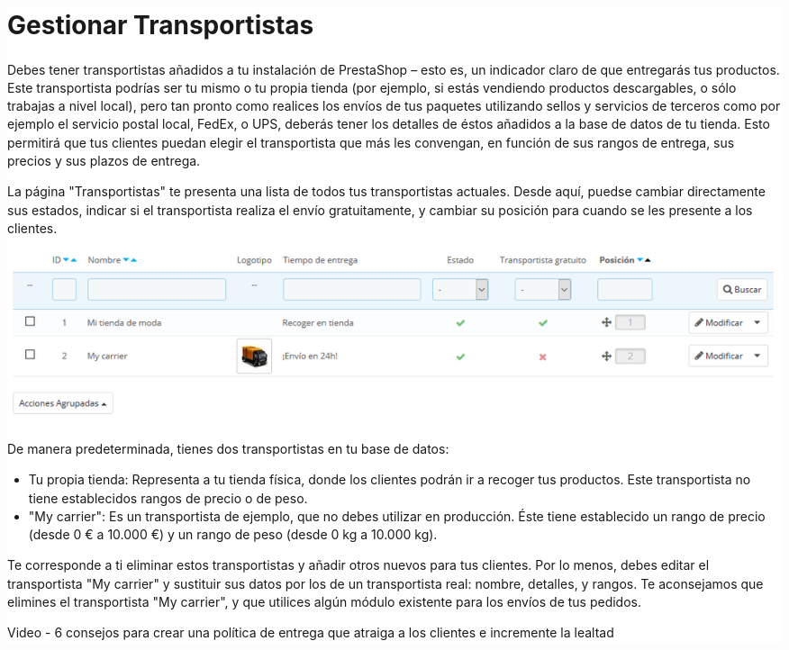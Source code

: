 # Gestionar Transportistas

Debes tener transportistas añadidos a tu instalación de PrestaShop – esto es, un indicador claro de que entregarás tus productos. Este transportista podrías ser tu mismo o tu propia tienda (por ejemplo, si estás vendiendo productos descargables, o sólo trabajas a nivel local), pero tan pronto como realices los envíos de tus paquetes utilizando sellos y servicios de terceros como por ejemplo el servicio postal local, FedEx, o UPS, deberás tener los detalles de éstos añadidos a la base de datos de tu tienda. Esto permitirá que tus clientes puedan elegir el transportista que más les convengan, en función de sus rangos de entrega, sus precios y sus plazos de entrega.

La página "Transportistas" te presenta una lista de todos tus transportistas actuales. Desde aquí, puedse cambiar directamente sus estados, indicar si el transportista realiza el envío gratuitamente, y cambiar su posición para cuando se les presente a los clientes.

![](../../../.gitbook/assets/54265293.png)

De manera predeterminada, tienes dos transportistas en tu base de datos:

* Tu propia tienda: Representa a tu tienda física, donde los clientes podrán ir a recoger tus productos. Este transportista no tiene establecidos rangos de precio o de peso.
* "My carrier": Es un transportista de ejemplo, que no debes utilizar en producción. Éste tiene establecido un rango de precio (desde 0 € a 10.000 €) y un rango de peso (desde 0 kg a 10.000 kg).

Te corresponde a ti eliminar estos transportistas y añadir otros nuevos para tus clientes. Por lo menos, debes editar el transportista "My carrier" y sustituir sus datos por los de un transportista real: nombre, detalles, y rangos. Te aconsejamos que elimines el transportista "My carrier", y que utilices algún módulo existente para los envíos de tus pedidos.

Video - 6 consejos para crear una política de entrega que atraiga a los clientes e incremente la lealtad
